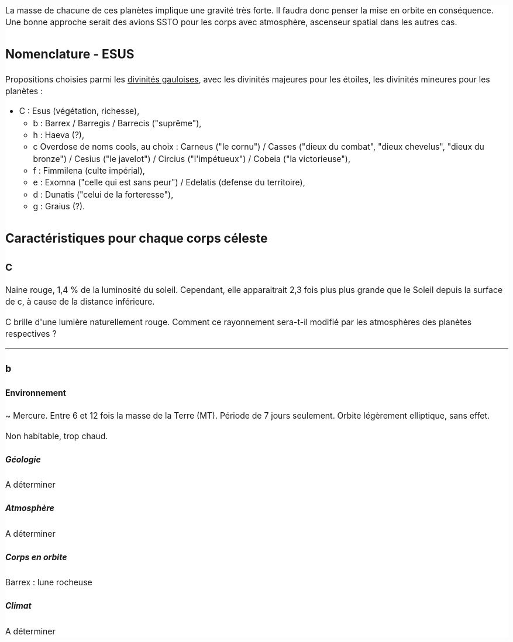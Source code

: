 La masse de chacune de ces planètes implique une gravité très forte. Il faudra donc penser la mise en orbite en conséquence. Une bonne approche serait des avions SSTO pour les corps avec atmosphère, ascenseur spatial dans les autres cas.

Nomenclature - ESUS
----

Propositions choisies parmi les [divinités gauloises](http://encyclopedie.arbre-celtique.com/divinites-gauloises-gallo-romaines-3361.htm), avec les divinités majeures pour les étoiles, les divinités mineures pour les planètes : 

- C : Esus (végétation, richesse),
	- b : Barrex / Barregis / Barrecis ("suprême"),
	- h : Haeva (?),
	- c Overdose de noms cools, au choix : Carneus ("le cornu") / Casses ("dieux du combat", "dieux chevelus", "dieux du bronze") / Cesius ("le javelot") / Circius ("l'impétueux") / Cobeia ("la victorieuse"),
	- f : Fimmilena (culte impérial),
	- e : Exomna ("celle qui est sans peur") / Edelatis (defense du territoire),
	- d : Dunatis ("celui de la forteresse"),
	- g : Graius (?).

Caractéristiques pour chaque corps céleste
----

### C
Naine rouge, 1,4 % de la luminosité du soleil. Cependant, elle apparaitrait 2,3 fois plus plus grande que le Soleil depuis la surface de c, à cause de la distance inférieure.

C brille d'une lumière naturellement rouge. Comment ce rayonnement sera-t-il modifié par les atmosphères des planètes respectives ?

* * * 

### b

#### Environnement
 ~ Mercure. Entre 6 et 12 fois la masse de la Terre (MT). Période de 7 jours seulement. Orbite légèrement elliptique, sans effet.

 Non habitable, trop chaud.

##### Géologie
A déterminer

##### Atmosphère
A déterminer

##### Corps en orbite
Barrex : lune rocheuse 

##### Climat
A déterminer
